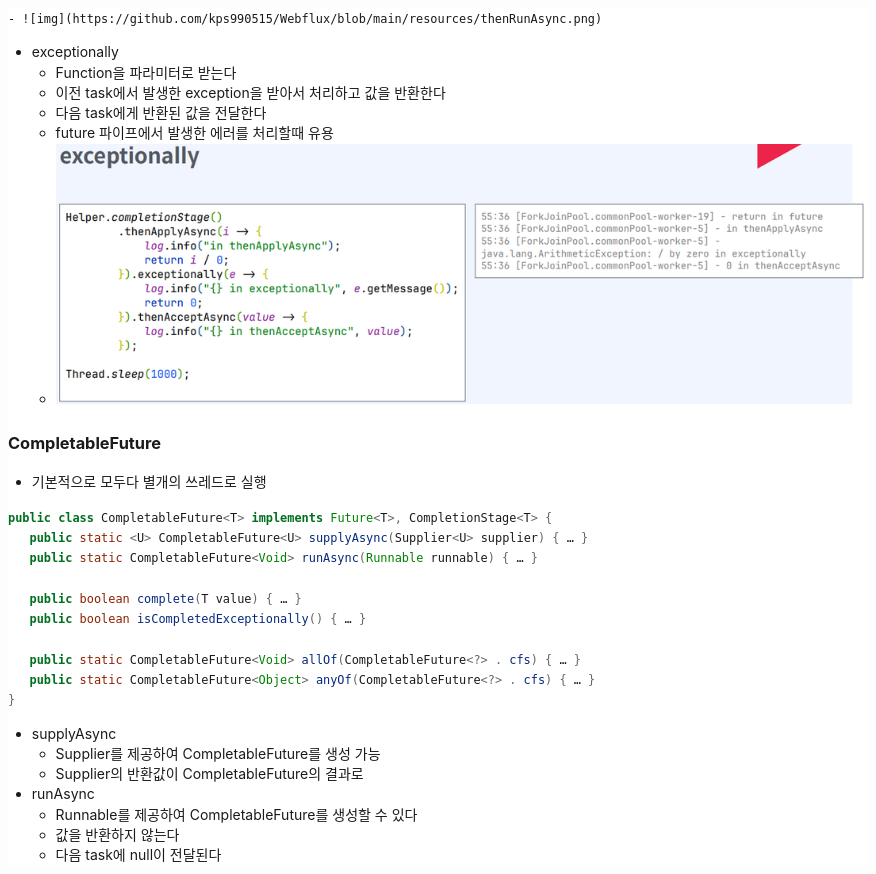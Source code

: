     - ![img](https://github.com/kps990515/Webflux/blob/main/resources/thenRunAsync.png)
  - exceptionally
    - Function을 파라미터로 받는다
    - 이전 task에서 발생한 exception을 받아서 처리하고 값을 반환한다
    - 다음 task에게 반환된 값을 전달한다
    - future 파이프에서 발생한 에러를 처리할때 유용
    - ![img](https://github.com/kps990515/Webflux/blob/main/resources/exceptionally.png)

### CompletableFuture
- 기본적으로 모두다 별개의 쓰레드로 실행
```java
public class CompletableFuture<T> implements Future<T>, CompletionStage<T> {
   public static <U> CompletableFuture<U> supplyAsync(Supplier<U> supplier) { … }
   public static CompletableFuture<Void> runAsync(Runnable runnable) { … }
  
   public boolean complete(T value) { … }
   public boolean isCompletedExceptionally() { … }
  
   public static CompletableFuture<Void> allOf(CompletableFuture<?> . cfs) { … }
   public static CompletableFuture<Object> anyOf(CompletableFuture<?> . cfs) { … }
}
```
- supplyAsync
  - Supplier를 제공하여 CompletableFuture를 생성 가능
  - Supplier의 반환값이 CompletableFuture의 결과로
- runAsync
  - Runnable를 제공하여 CompletableFuture를 생성할 수 있다
  - 값을 반환하지 않는다
  - 다음 task에 null이 전달된다